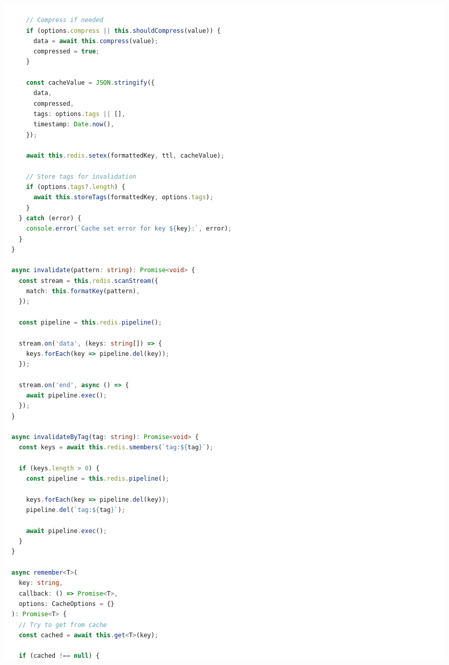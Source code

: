 ```typescript

      // Compress if needed
      if (options.compress || this.shouldCompress(value)) {
        data = await this.compress(value);
        compressed = true;
      }

      const cacheValue = JSON.stringify({
        data,
        compressed,
        tags: options.tags || [],
        timestamp: Date.now(),
      });

      await this.redis.setex(formattedKey, ttl, cacheValue);

      // Store tags for invalidation
      if (options.tags?.length) {
        await this.storeTags(formattedKey, options.tags);
      }
    } catch (error) {
      console.error(`Cache set error for key ${key}:`, error);
    }
  }

  async invalidate(pattern: string): Promise<void> {
    const stream = this.redis.scanStream({
      match: this.formatKey(pattern),
    });

    const pipeline = this.redis.pipeline();

    stream.on('data', (keys: string[]) => {
      keys.forEach(key => pipeline.del(key));
    });

    stream.on('end', async () => {
      await pipeline.exec();
    });
  }

  async invalidateByTag(tag: string): Promise<void> {
    const keys = await this.redis.smembers(`tag:${tag}`);

    if (keys.length > 0) {
      const pipeline = this.redis.pipeline();

      keys.forEach(key => pipeline.del(key));
      pipeline.del(`tag:${tag}`);

      await pipeline.exec();
    }
  }

  async remember<T>(
    key: string,
    callback: () => Promise<T>,
    options: CacheOptions = {}
  ): Promise<T> {
    // Try to get from cache
    const cached = await this.get<T>(key);

    if (cached !== null) {
```